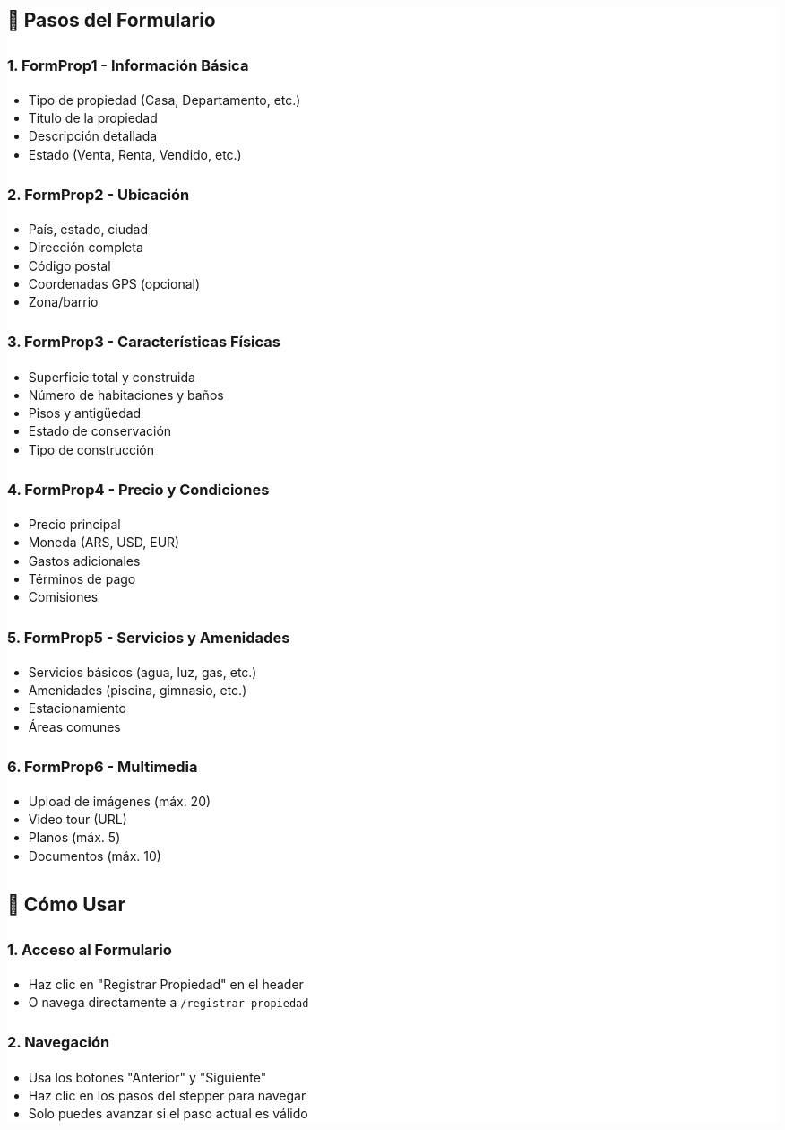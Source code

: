 ## 🎯 Pasos del Formulario

### 1. **FormProp1 - Información Básica**
- Tipo de propiedad (Casa, Departamento, etc.)
- Título de la propiedad
- Descripción detallada
- Estado (Venta, Renta, Vendido, etc.)

### 2. **FormProp2 - Ubicación**
- País, estado, ciudad
- Dirección completa
- Código postal
- Coordenadas GPS (opcional)
- Zona/barrio

### 3. **FormProp3 - Características Físicas**
- Superficie total y construida
- Número de habitaciones y baños
- Pisos y antigüedad
- Estado de conservación
- Tipo de construcción

### 4. **FormProp4 - Precio y Condiciones**
- Precio principal
- Moneda (ARS, USD, EUR)
- Gastos adicionales
- Términos de pago
- Comisiones

### 5. **FormProp5 - Servicios y Amenidades**
- Servicios básicos (agua, luz, gas, etc.)
- Amenidades (piscina, gimnasio, etc.)
- Estacionamiento
- Áreas comunes

### 6. **FormProp6 - Multimedia**
- Upload de imágenes (máx. 20)
- Video tour (URL)
- Planos (máx. 5)
- Documentos (máx. 10)

## 🔧 Cómo Usar

### 1. **Acceso al Formulario**
- Haz clic en "Registrar Propiedad" en el header
- O navega directamente a `/registrar-propiedad`

### 2. **Navegación**
- Usa los botones "Anterior" y "Siguiente"
- Haz clic en los pasos del stepper para navegar
- Solo puedes avanzar si el paso actual es válido

